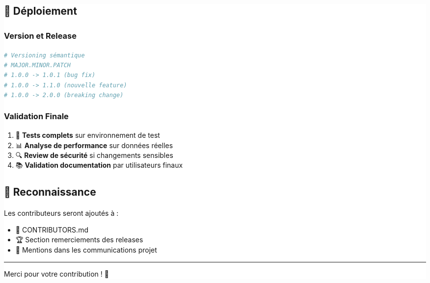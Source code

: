 ## 🚀 Déploiement

### Version et Release
```bash
# Versioning sémantique
# MAJOR.MINOR.PATCH
# 1.0.0 -> 1.0.1 (bug fix)
# 1.0.0 -> 1.1.0 (nouvelle feature)
# 1.0.0 -> 2.0.0 (breaking change)
```

### Validation Finale
1. 🧪 **Tests complets** sur environnement de test
2. 📊 **Analyse de performance** sur données réelles
3. 🔍 **Review de sécurité** si changements sensibles
4. 📚 **Validation documentation** par utilisateurs finaux

## 🎉 Reconnaissance

Les contributeurs seront ajoutés à :
- 📜 CONTRIBUTORS.md
- 🏆 Section remerciements des releases
- 💬 Mentions dans les communications projet

---

Merci pour votre contribution ! 🙏
